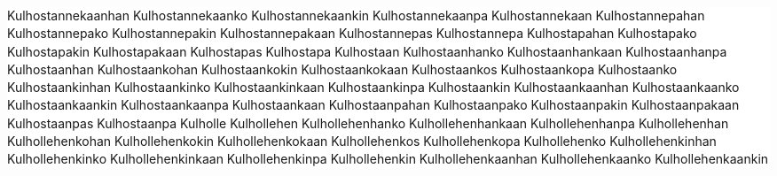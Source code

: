Kulhostannekaanhan
Kulhostannekaanko
Kulhostannekaankin
Kulhostannekaanpa
Kulhostannekaan
Kulhostannepahan
Kulhostannepako
Kulhostannepakin
Kulhostannepakaan
Kulhostannepas
Kulhostannepa
Kulhostapahan
Kulhostapako
Kulhostapakin
Kulhostapakaan
Kulhostapas
Kulhostapa
Kulhostaan
Kulhostaanhanko
Kulhostaanhankaan
Kulhostaanhanpa
Kulhostaanhan
Kulhostaankohan
Kulhostaankokin
Kulhostaankokaan
Kulhostaankos
Kulhostaankopa
Kulhostaanko
Kulhostaankinhan
Kulhostaankinko
Kulhostaankinkaan
Kulhostaankinpa
Kulhostaankin
Kulhostaankaanhan
Kulhostaankaanko
Kulhostaankaankin
Kulhostaankaanpa
Kulhostaankaan
Kulhostaanpahan
Kulhostaanpako
Kulhostaanpakin
Kulhostaanpakaan
Kulhostaanpas
Kulhostaanpa
Kulholle
Kulhollehen
Kulhollehenhanko
Kulhollehenhankaan
Kulhollehenhanpa
Kulhollehenhan
Kulhollehenkohan
Kulhollehenkokin
Kulhollehenkokaan
Kulhollehenkos
Kulhollehenkopa
Kulhollehenko
Kulhollehenkinhan
Kulhollehenkinko
Kulhollehenkinkaan
Kulhollehenkinpa
Kulhollehenkin
Kulhollehenkaanhan
Kulhollehenkaanko
Kulhollehenkaankin